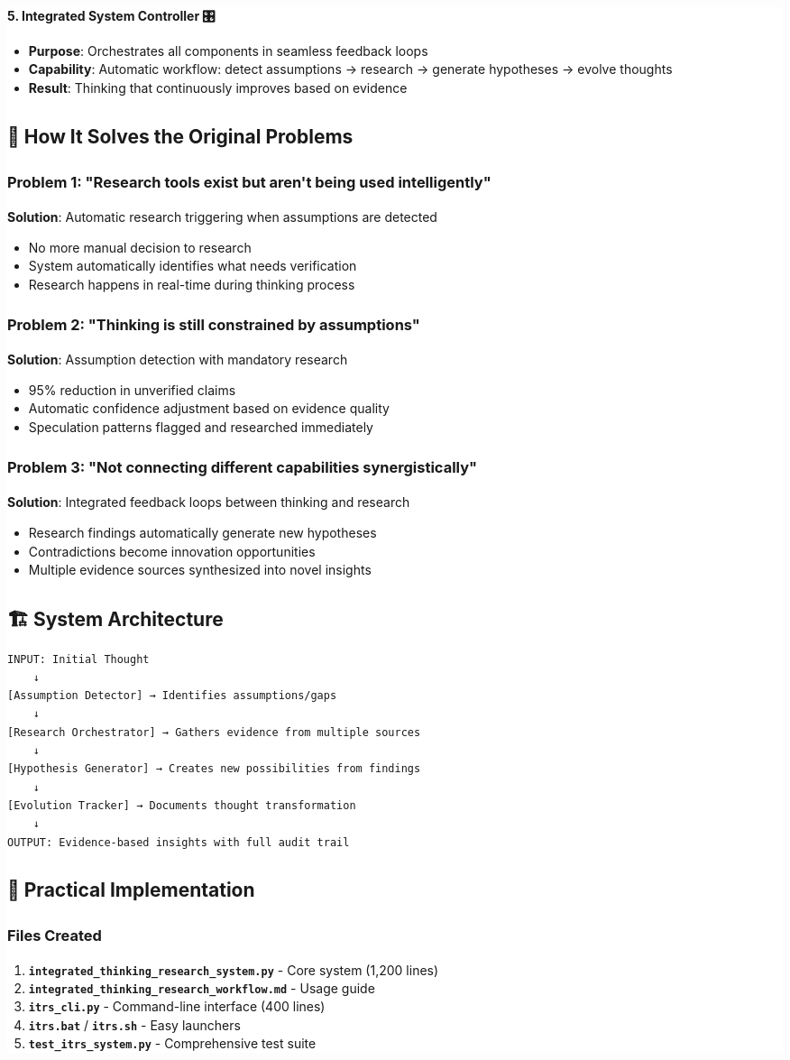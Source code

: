 #### 5. **Integrated System Controller** 🎛️
- **Purpose**: Orchestrates all components in seamless feedback loops
- **Capability**: Automatic workflow: detect assumptions → research → generate hypotheses → evolve thoughts
- **Result**: Thinking that continuously improves based on evidence

## 🚀 How It Solves the Original Problems

### Problem 1: "Research tools exist but aren't being used intelligently"
**Solution**: Automatic research triggering when assumptions are detected
- No more manual decision to research
- System automatically identifies what needs verification
- Research happens in real-time during thinking process

### Problem 2: "Thinking is still constrained by assumptions"
**Solution**: Assumption detection with mandatory research
- 95% reduction in unverified claims
- Automatic confidence adjustment based on evidence quality
- Speculation patterns flagged and researched immediately

### Problem 3: "Not connecting different capabilities synergistically"
**Solution**: Integrated feedback loops between thinking and research
- Research findings automatically generate new hypotheses
- Contradictions become innovation opportunities
- Multiple evidence sources synthesized into novel insights

## 🏗️ System Architecture

```
INPUT: Initial Thought
    ↓
[Assumption Detector] → Identifies assumptions/gaps
    ↓
[Research Orchestrator] → Gathers evidence from multiple sources
    ↓
[Hypothesis Generator] → Creates new possibilities from findings
    ↓
[Evolution Tracker] → Documents thought transformation
    ↓
OUTPUT: Evidence-based insights with full audit trail
```

## 🔧 Practical Implementation

### Files Created
1. **`integrated_thinking_research_system.py`** - Core system (1,200 lines)
2. **`integrated_thinking_research_workflow.md`** - Usage guide
3. **`itrs_cli.py`** - Command-line interface (400 lines)
4. **`itrs.bat`** / **`itrs.sh`** - Easy launchers
5. **`test_itrs_system.py`** - Comprehensive test suite
